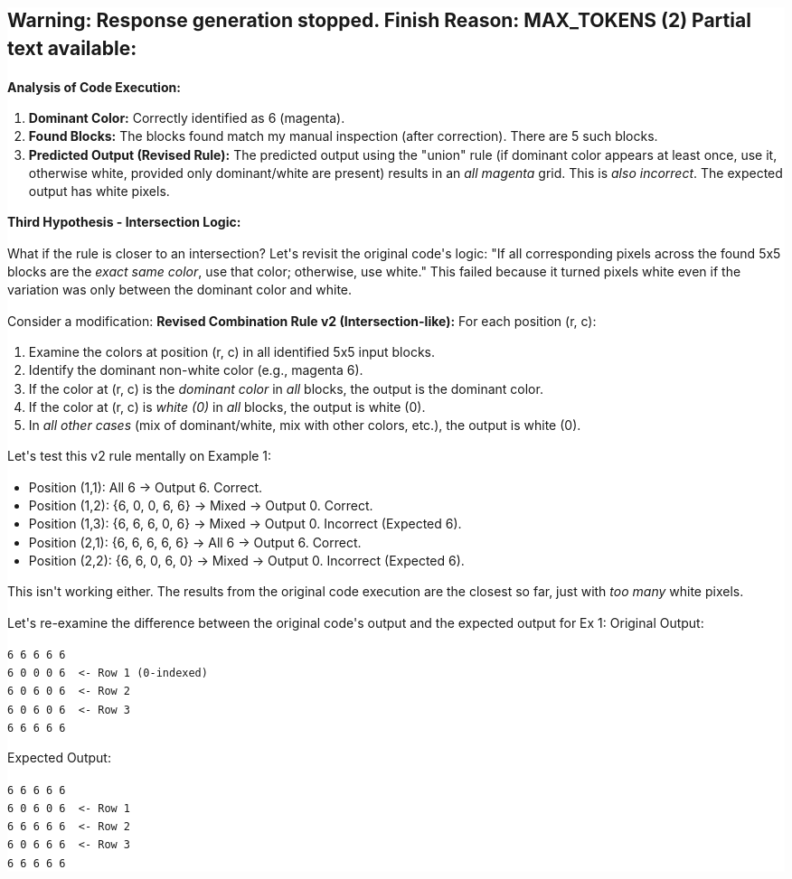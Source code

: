 Warning: Response generation stopped. Finish Reason: MAX_TOKENS (2)
Partial text available:
---
**Analysis of Code Execution:**

1.  **Dominant Color:** Correctly identified as 6 (magenta).
2.  **Found Blocks:** The blocks found match my manual inspection (after correction). There are 5 such blocks.
3.  **Predicted Output (Revised Rule):** The predicted output using the "union" rule (if dominant color appears at least once, use it, otherwise white, provided only dominant/white are present) results in an *all magenta* grid. This is *also incorrect*. The expected output has white pixels.

**Third Hypothesis - Intersection Logic:**

What if the rule is closer to an intersection?
Let's revisit the original code's logic: "If all corresponding pixels across the found 5x5 blocks are the *exact same color*, use that color; otherwise, use white."
This failed because it turned pixels white even if the variation was only between the dominant color and white.

Consider a modification:
**Revised Combination Rule v2 (Intersection-like):** For each position (r, c):
1.  Examine the colors at position (r, c) in all identified 5x5 input blocks.
2.  Identify the dominant non-white color (e.g., magenta 6).
3.  If the color at (r, c) is the *dominant color* in *all* blocks, the output is the dominant color.
4.  If the color at (r, c) is *white (0)* in *all* blocks, the output is white (0).
5.  In *all other cases* (mix of dominant/white, mix with other colors, etc.), the output is white (0).

Let's test this v2 rule mentally on Example 1:
*   Position (1,1): All 6 -> Output 6. Correct.
*   Position (1,2): {6, 0, 0, 6, 6} -> Mixed -> Output 0. Correct.
*   Position (1,3): {6, 6, 6, 0, 6} -> Mixed -> Output 0. Incorrect (Expected 6).
*   Position (2,1): {6, 6, 6, 6, 6} -> All 6 -> Output 6. Correct.
*   Position (2,2): {6, 6, 0, 6, 0} -> Mixed -> Output 0. Incorrect (Expected 6).

This isn't working either. The results from the original code execution are the closest so far, just with *too many* white pixels.

Let's re-examine the difference between the original code's output and the expected output for Ex 1:
Original Output:

```
6 6 6 6 6
6 0 0 0 6  <- Row 1 (0-indexed)
6 0 6 0 6  <- Row 2
6 0 6 0 6  <- Row 3
6 6 6 6 6
```

Expected Output:

```
6 6 6 6 6
6 0 6 0 6  <- Row 1
6 6 6 6 6  <- Row 2
6 0 6 6 6  <- Row 3
6 6 6 6 6
```
